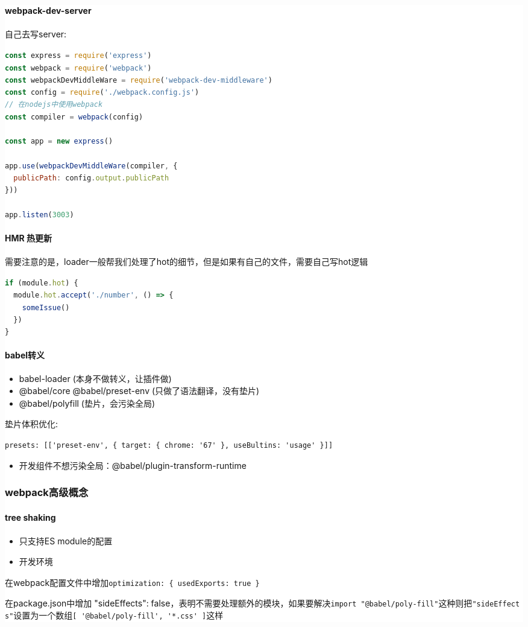#### webpack-dev-server

自己去写server:

```js
const express = require('express')
const webpack = require('webpack')
const webpackDevMiddleWare = require('webpack-dev-middleware')
const config = require('./webpack.config.js')
// 在nodejs中使用webpack
const compiler = webpack(config)

const app = new express()

app.use(webpackDevMiddleWare(compiler, {
  publicPath: config.output.publicPath
}))

app.listen(3003)
```

#### HMR 热更新

需要注意的是，loader一般帮我们处理了hot的细节，但是如果有自己的文件，需要自己写hot逻辑

```js
if (module.hot) {
  module.hot.accept('./number', () => {
    someIssue()
  })
}
```

#### babel转义

* babel-loader (本身不做转义，让插件做)
* @babel/core @babel/preset-env (只做了语法翻译，没有垫片)
* @babel/polyfill (垫片，会污染全局)

垫片体积优化:

`presets: [['preset-env', { target: { chrome: '67' }, useBultins: 'usage' }]]`

* 开发组件不想污染全局：@babel/plugin-transform-runtime

### webpack高级概念

#### tree shaking

* 只支持ES module的配置

* 开发环境

在webpack配置文件中增加`optimization: { usedExports: true }`

在package.json中增加 "sideEffects": false，表明不需要处理额外的模块，如果要解决`import "@babel/poly-fill"`这种则把`"sideEffects"`设置为一个数组`[ '@babel/poly-fill', '*.css' ]`这样
